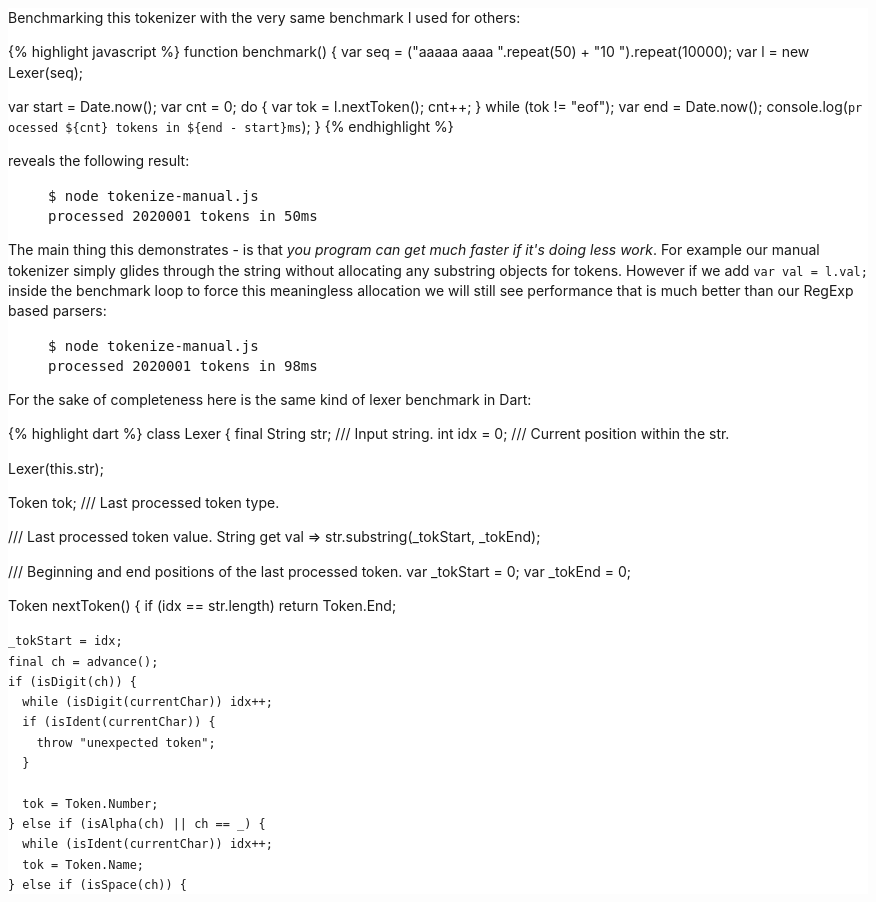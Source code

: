 Benchmarking this tokenizer with the very same benchmark I used for others:

{% highlight javascript %}
function benchmark() {
  var seq = ("aaaaa aaaa ".repeat(50) + "10 ").repeat(10000);
  var l = new Lexer(seq);

  var start = Date.now();
  var cnt = 0;
  do {
    var tok = l.nextToken();
    cnt++;
  } while (tok != "eof");
  var end = Date.now();
  console.log(`processed ${cnt} tokens in ${end - start}ms`);
}
{% endhighlight %}

reveals the following result:

<figure class="console"><pre>
$ node tokenize-manual.js
processed 2020001 tokens in 50ms
</pre></figure>

The main thing this demonstrates - is that _you program can get much faster if it's doing less work_. For example our manual tokenizer simply glides through the string without allocating any substring objects for tokens. However if we add `var val = l.val;` inside the benchmark loop to force this meaningless allocation we will still see performance that is much better than our RegExp based parsers:

<figure class="console"><pre>
$ node tokenize-manual.js
processed 2020001 tokens in 98ms
</pre></figure>

For the sake of completeness here is the same kind of lexer benchmark in Dart:

{% highlight dart %}
class Lexer {
  final String str;  /// Input string.
  int idx = 0;  /// Current position within the str.

  Lexer(this.str);

  Token tok;  /// Last processed token type.

  /// Last processed token value.
  String get val => str.substring(_tokStart, _tokEnd);

  /// Beginning and end positions of the last processed token.
  var _tokStart = 0;
  var _tokEnd = 0;

  Token nextToken() {
    if (idx == str.length) return Token.End;

    _tokStart = idx;
    final ch = advance();
    if (isDigit(ch)) {
      while (isDigit(currentChar)) idx++;
      if (isIdent(currentChar)) {
        throw "unexpected token";
      }

      tok = Token.Number;
    } else if (isAlpha(ch) || ch == _) {
      while (isIdent(currentChar)) idx++;
      tok = Token.Name;
    } else if (isSpace(ch)) {